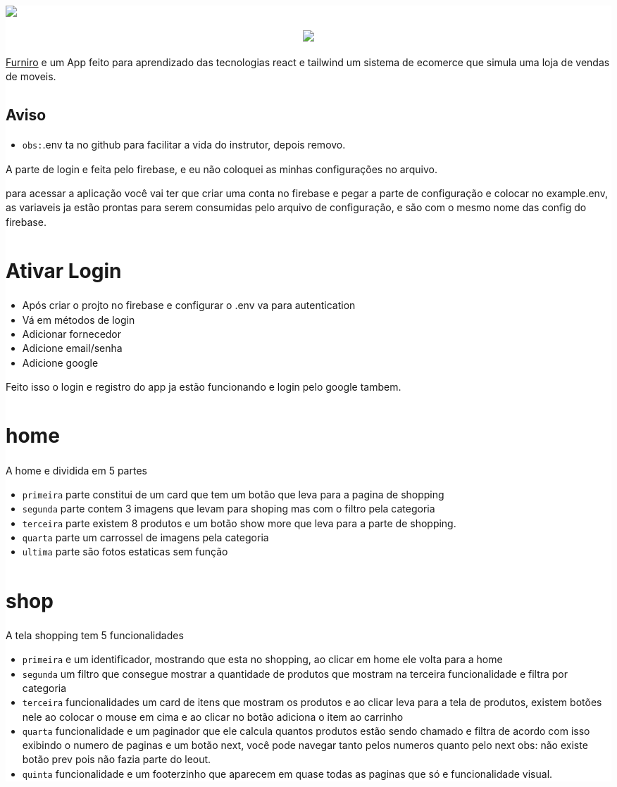 
<img src="https://imgs-furniro.s3.us-east-2.amazonaws.com/json-mages/project-icons/logo_furniro.svg"> 

<p align="center"> 
  <img width="1000px" heigth="300px" src="./src/assets/toReadMe/Furniro-Google-Chrome-2024-07-28-21-26-28.gif">
</p>

<a href="http://ec2-15-229-114-140.sa-east-1.compute.amazonaws.com/">Furniro</a> e um App feito para aprendizado das tecnologias react e tailwind um sistema de ecomerce que simula uma loja de vendas de moveis.

## Aviso

- ` obs: `.env ta no github para facilitar a vida do instrutor, depois removo.

A parte de login e feita pelo firebase, e eu não coloquei as minhas configurações no arquivo.

para acessar a aplicação você vai ter que criar uma conta no firebase e pegar a parte de configuração e colocar no example.env, as variaveis ja estão prontas para serem consumidas pelo arquivo de configuração, e são com o mesmo nome das config do firebase.

# Ativar Login

- Após criar o projto no firebase e configurar o .env va para autentication
- Vá em métodos de login
- Adicionar fornecedor
- Adicione email/senha
- Adicione google

Feito isso o login e registro do app ja estão funcionando e login pelo google tambem.

# home
A home e dividida em 5 partes
- `primeira` parte constitui de um card que tem um botão que leva para a pagina de shopping
- `segunda` parte contem 3 imagens que levam para shoping mas com o filtro pela categoria
- `terceira` parte existem 8 produtos e um botão show more que leva para a parte de shopping.
- `quarta` parte um carrossel de imagens pela categoria
- `ultima` parte são fotos estaticas sem função

# shop
A tela shopping tem 5 funcionalidades

- `primeira` e um identificador, mostrando que esta no shopping, ao clicar em home ele volta para a home
- `segunda` um filtro que consegue mostrar a quantidade de produtos que mostram na terceira funcionalidade e filtra por categoria
- `terceira` funcionalidades um card de itens que mostram os produtos e ao clicar leva para a tela de produtos, existem botões nele ao colocar o mouse em cima e ao clicar no botão adiciona o item ao carrinho
- `quarta` funcionalidade e um paginador que ele calcula quantos produtos estão sendo chamado e filtra de acordo com isso exibindo o numero de paginas e um botão next, você pode navegar tanto pelos numeros quanto pelo next obs: não existe botão prev pois não fazia parte do leout.
- `quinta` funcionalidade e um footerzinho que aparecem em quase todas as paginas que só e funcionalidade visual.
